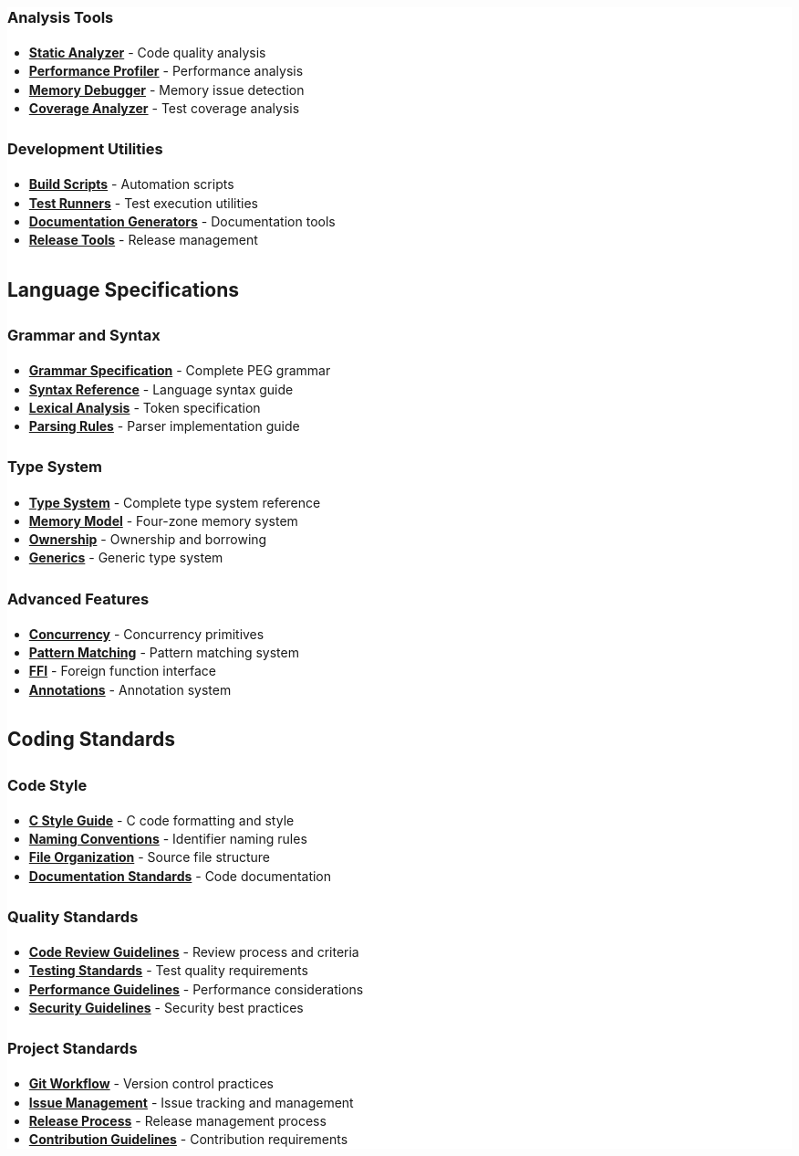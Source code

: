 ### Analysis Tools
- **[Static Analyzer](tools/static-analyzer.md)** - Code quality analysis
- **[Performance Profiler](tools/profiler.md)** - Performance analysis
- **[Memory Debugger](tools/memory-debugger.md)** - Memory issue detection
- **[Coverage Analyzer](tools/coverage.md)** - Test coverage analysis

### Development Utilities
- **[Build Scripts](tools/build-scripts.md)** - Automation scripts
- **[Test Runners](tools/test-runners.md)** - Test execution utilities
- **[Documentation Generators](tools/doc-generators.md)** - Documentation tools
- **[Release Tools](tools/release-tools.md)** - Release management

## Language Specifications

### Grammar and Syntax
- **[Grammar Specification](language/grammar.md)** - Complete PEG grammar
- **[Syntax Reference](language/syntax.md)** - Language syntax guide
- **[Lexical Analysis](language/lexical.md)** - Token specification
- **[Parsing Rules](language/parsing.md)** - Parser implementation guide

### Type System
- **[Type System](language/types.md)** - Complete type system reference
- **[Memory Model](language/memory-model.md)** - Four-zone memory system
- **[Ownership](language/ownership.md)** - Ownership and borrowing
- **[Generics](language/generics.md)** - Generic type system

### Advanced Features
- **[Concurrency](language/concurrency.md)** - Concurrency primitives
- **[Pattern Matching](language/patterns.md)** - Pattern matching system
- **[FFI](language/ffi.md)** - Foreign function interface
- **[Annotations](language/annotations.md)** - Annotation system

## Coding Standards

### Code Style
- **[C Style Guide](standards/c-style.md)** - C code formatting and style
- **[Naming Conventions](standards/naming.md)** - Identifier naming rules
- **[File Organization](standards/file-organization.md)** - Source file structure
- **[Documentation Standards](standards/documentation.md)** - Code documentation

### Quality Standards
- **[Code Review Guidelines](standards/code-review.md)** - Review process and criteria
- **[Testing Standards](standards/testing.md)** - Test quality requirements
- **[Performance Guidelines](standards/performance.md)** - Performance considerations
- **[Security Guidelines](standards/security.md)** - Security best practices

### Project Standards
- **[Git Workflow](standards/git-workflow.md)** - Version control practices
- **[Issue Management](standards/issues.md)** - Issue tracking and management
- **[Release Process](standards/releases.md)** - Release management process
- **[Contribution Guidelines](standards/contributions.md)** - Contribution requirements
